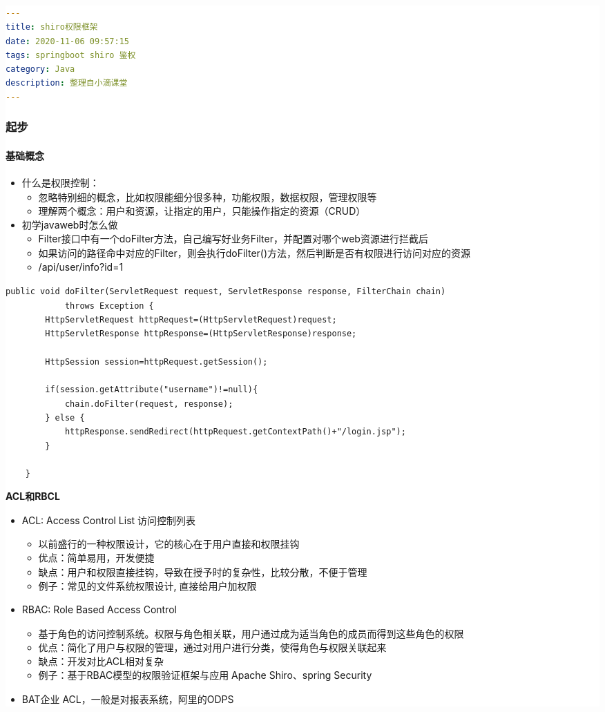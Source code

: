 ```yaml
---
title: shiro权限框架
date: 2020-11-06 09:57:15
tags: springboot shiro 鉴权
category: Java
description: 整理自小滴课堂
---
```


### 起步

#### 基础概念

* 什么是权限控制：
  * 忽略特别细的概念，比如权限能细分很多种，功能权限，数据权限，管理权限等
  * 理解两个概念：用户和资源，让指定的用户，只能操作指定的资源（CRUD）
* 初学javaweb时怎么做
  * Filter接口中有一个doFilter方法，自己编写好业务Filter，并配置对哪个web资源进行拦截后
  * 如果访问的路径命中对应的Filter，则会执行doFilter()方法，然后判断是否有权限进行访问对应的资源
  * /api/user/info?id=1

```
public void doFilter(ServletRequest request, ServletResponse response, FilterChain chain)
            throws Exception {
        HttpServletRequest httpRequest=(HttpServletRequest)request;
        HttpServletResponse httpResponse=(HttpServletResponse)response;
        
        HttpSession session=httpRequest.getSession();
        
        if(session.getAttribute("username")!=null){
            chain.doFilter(request, response);
        } else {
            httpResponse.sendRedirect(httpRequest.getContextPath()+"/login.jsp");
        }
        
    }
```

**ACL和RBCL**

* ACL: Access Control List 访问控制列表
  * 以前盛行的一种权限设计，它的核心在于用户直接和权限挂钩
  * 优点：简单易用，开发便捷
  * 缺点：用户和权限直接挂钩，导致在授予时的复杂性，比较分散，不便于管理
  * 例子：常见的文件系统权限设计, 直接给用户加权限

* RBAC: Role Based Access Control 
  * 基于角色的访问控制系统。权限与角色相关联，用户通过成为适当角色的成员而得到这些角色的权限
  * 优点：简化了用户与权限的管理，通过对用户进行分类，使得角色与权限关联起来
  * 缺点：开发对比ACL相对复杂
  * 例子：基于RBAC模型的权限验证框架与应用 Apache Shiro、spring Security

* BAT企业 ACL，一般是对报表系统，阿里的ODPS
